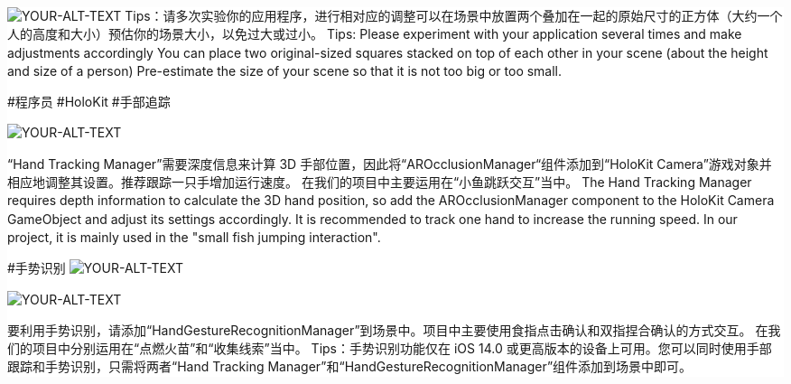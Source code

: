 <picture>
 <source media="(prefers-color-scheme: dark)" srcset="https://github.com/6lihai/SUCCESS-LAKE/blob/main/picture/%E6%9C%AA%E6%A0%87%E9%A2%98-2.png">
 <source media="(prefers-color-scheme: light)" srcset="https://github.com/6lihai/SUCCESS-LAKE/blob/main/picture/%E6%9C%AA%E6%A0%87%E9%A2%98-2.png">
 <img alt="YOUR-ALT-TEXT" src="https://github.com/6lihai/SUCCESS-LAKE/blob/main/picture/%E6%9C%AA%E6%A0%87%E9%A2%98-2.png">
</picture>
Tips：请多次实验你的应用程序，进行相对应的调整可以在场景中放置两个叠加在一起的原始尺寸的正方体（大约一个人的高度和大小）预估你的场景大小，以免过大或过小。
Tips: Please experiment with your application several times and make adjustments accordingly You can place two original-sized squares stacked on top of each other in your scene (about the height and size of a person) Pre-estimate the size of your scene so that it is not too big or too small.




#程序员
#HoloKit
#手部追踪

<picture>
 <source media="(prefers-color-scheme: dark)" srcset="https://github.com/6lihai/SUCCESS-LAKE/blob/main/picture/%E6%88%AA%E5%B1%8F2024-04-20%2018.11.57.png">
 <source media="(prefers-color-scheme: light)" srcset="https://github.com/6lihai/SUCCESS-LAKE/blob/main/picture/%E6%88%AA%E5%B1%8F2024-04-20%2018.11.57.png">
 <img alt="YOUR-ALT-TEXT" src="https://github.com/6lihai/SUCCESS-LAKE/blob/main/picture/%E6%88%AA%E5%B1%8F2024-04-20%2018.11.57.png">
</picture>

“Hand Tracking Manager”需要深度信息来计算 3D 手部位置，因此将“AROcclusionManager“组件添加到“HoloKit Camera”游戏对象并相应地调整其设置。推荐跟踪一只手增加运行速度。
在我们的项目中主要运用在“小鱼跳跃交互”当中。
The Hand Tracking Manager requires depth information to calculate the 3D hand position, so add the AROcclusionManager component to the HoloKit Camera GameObject and adjust its settings accordingly. It is recommended to track one hand to increase the running speed.
In our project, it is mainly used in the "small fish jumping interaction".

#手势识别
<picture>
 <source media="(prefers-color-scheme: dark)" srcset="https://github.com/6lihai/SUCCESS-LAKE/blob/main/picture/IMG_7991%202.PNG">
 <source media="(prefers-color-scheme: light)" srcset="https://github.com/6lihai/SUCCESS-LAKE/blob/main/picture/IMG_7991%202.PNG">
 <img alt="YOUR-ALT-TEXT" src="https://github.com/6lihai/SUCCESS-LAKE/blob/main/picture/IMG_7991%202.PNG">
</picture>

<picture>
 <source media="(prefers-color-scheme: dark)" srcset="https://github.com/6lihai/SUCCESS-LAKE/blob/main/picture/IMG_7992%202.PNG">
 <source media="(prefers-color-scheme: light)" srcset="https://github.com/6lihai/SUCCESS-LAKE/blob/main/picture/IMG_7992%202.PNG">
 <img alt="YOUR-ALT-TEXT" src="https://github.com/6lihai/SUCCESS-LAKE/blob/main/picture/IMG_7992%202.PNG">
</picture>

要利用手势识别，请添加“HandGestureRecognitionManager”到场景中。项目中主要使用食指点击确认和双指捏合确认的方式交互。
在我们的项目中分别运用在“点燃火苗”和“收集线索”当中。
Tips：手势识别功能仅在 iOS 14.0 或更高版本的设备上可用。您可以同时使用手部跟踪和手势识别，只需将两者“Hand Tracking Manager”和“HandGestureRecognitionManager”组件添加到场景中即可。
